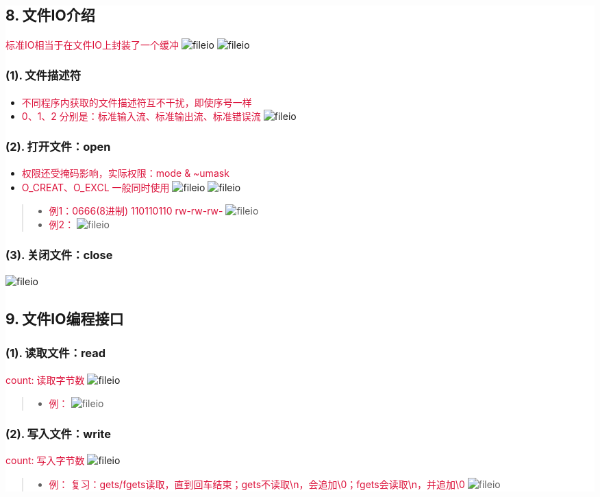 ## 8. 文件IO介绍

<font color=#DC143C>标准IO相当于在文件IO上封装了一个缓冲</font>
![fileio](\pic\04\fileio.png)
![fileio](\pic\04\fileio1.png)

### (1). 文件描述符

* <font color=#DC143C>不同程序内获取的文件描述符互不干扰，即使序号一样</font>
* <font color=#DC143C>0、1、2 分别是：标准输入流、标准输出流、标准错误流</font>
![fileio](\pic\04\fileio2.png)

### (2). 打开文件：open

* <font color=#DC143C>权限还受掩码影响，实际权限：mode & ~umask</font>
* <font color=#DC143C>O_CREAT、O_EXCL 一般同时使用</font>
![fileio](\pic\04\fileio3.png)
![fileio](\pic\04\fileio4.png)
>
> * <font color=#DC143C>例1：0666(8进制) 110110110 rw-rw-rw-</font>
> ![fileio](\pic\04\fileio5.png)
> * <font color=#DC143C>例2：</font>
> ![fileio](\pic\04\fileio6.png)

### (3). 关闭文件：close

![fileio](\pic\04\fileio7.png)

## 9. 文件IO编程接口

### (1). 读取文件：read

<font color=#DC143C>count: 读取字节数</font>
![fileio](\pic\04\fileio8.png)
>
> * <font color=#DC143C>例：</font>
> ![fileio](\pic\04\fileio9.png)

### (2). 写入文件：write

<font color=#DC143C>count: 写入字节数</font>
![fileio](\pic\04\fileio10.png)
>
> * <font color=#DC143C>例：</font>
> <font color=#DC143C>复习：gets/fgets读取，直到回车结束；gets不读取\n，会追加\0；fgets会读取\n，并追加\0</font>
> ![fileio](\pic\04\fileio11.png)
